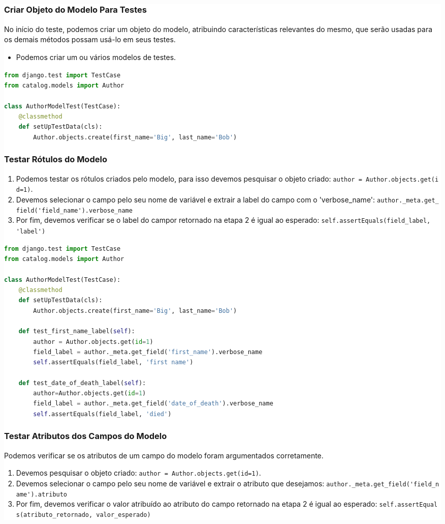 ### Criar Objeto do Modelo Para Testes

No início do teste, podemos criar um objeto do modelo, atribuindo características relevantes do mesmo, que serão usadas para os demais métodos possam usá-lo em seus testes. 
- Podemos criar um ou vários modelos de testes. 

```Python
from django.test import TestCase
from catalog.models import Author

class AuthorModelTest(TestCase):
    @classmethod
    def setUpTestData(cls):
        Author.objects.create(first_name='Big', last_name='Bob')
```

### Testar Rótulos do Modelo

1. Podemos testar os rótulos criados pelo modelo, para isso devemos pesquisar o objeto criado: `author = Author.objects.get(id=1)`.
2. Devemos selecionar o campo pelo seu nome de variável e extrair a label do campo com o 'verbose_name': `author._meta.get_field('field_name').verbose_name`
3. Por fim, devemos verificar se o label do campor retornado na etapa 2 é igual ao esperado: `self.assertEquals(field_label, 'label')`

```Python
from django.test import TestCase
from catalog.models import Author

class AuthorModelTest(TestCase):
    @classmethod
    def setUpTestData(cls):
        Author.objects.create(first_name='Big', last_name='Bob')

    def test_first_name_label(self):
        author = Author.objects.get(id=1)
        field_label = author._meta.get_field('first_name').verbose_name
        self.assertEquals(field_label, 'first name')

    def test_date_of_death_label(self):
        author=Author.objects.get(id=1)
        field_label = author._meta.get_field('date_of_death').verbose_name
        self.assertEquals(field_label, 'died')
```

### Testar Atributos dos Campos do Modelo

Podemos verificar se os atributos de um campo do modelo foram argumentados corretamente. 

1. Devemos pesquisar o objeto criado: `author = Author.objects.get(id=1)`.
2. Devemos selecionar o campo pelo seu nome de variável e extrair o atributo que desejamos: `author._meta.get_field('field_name').atributo`
3. Por fim, devemos verificar o valor atribuído ao atributo do campo retornado na etapa 2 é igual ao esperado: `self.assertEquals(atributo_retornado, valor_esperado)`
